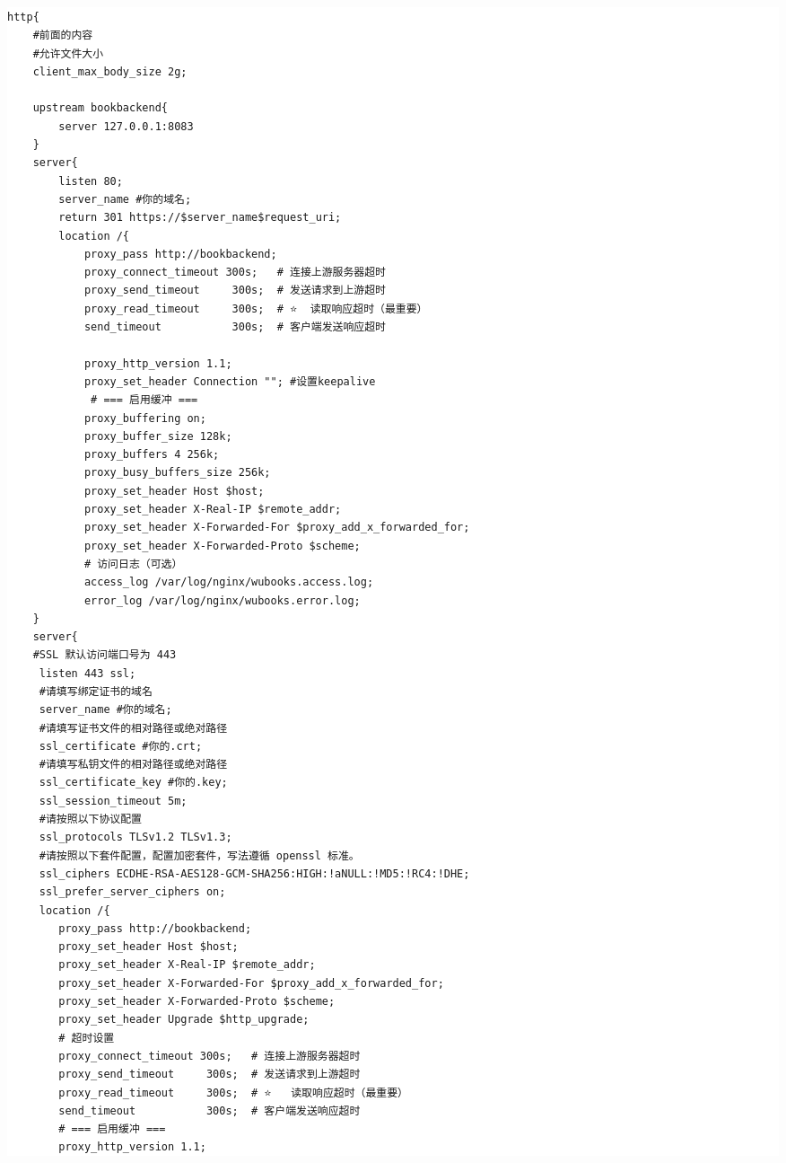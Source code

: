 ```vim
http{
	#前面的内容
	#允许文件大小
	client_max_body_size 2g;

	upstream bookbackend{
		server 127.0.0.1:8083
	}
	server{
	    listen 80; 
	    server_name #你的域名;
	    return 301 https://$server_name$request_uri;
	    location /{
	        proxy_pass http://bookbackend;
	        proxy_connect_timeout 300s;   # 连接上游服务器超时
	        proxy_send_timeout     300s;  # 发送请求到上游超时
	        proxy_read_timeout     300s;  # ⭐  读取响应超时（最重要）
	        send_timeout           300s;  # 客户端发送响应超时
                     
			proxy_http_version 1.1;
			proxy_set_header Connection ""; #设置keepalive
			 # === 启用缓冲 ===
	        proxy_buffering on; 
		    proxy_buffer_size 128k;
		    proxy_buffers 4 256k;
		    proxy_busy_buffers_size 256k;
	        proxy_set_header Host $host;
	        proxy_set_header X-Real-IP $remote_addr;
	        proxy_set_header X-Forwarded-For $proxy_add_x_forwarded_for;
	        proxy_set_header X-Forwarded-Proto $scheme;
	        # 访问日志（可选）
		    access_log /var/log/nginx/wubooks.access.log;
		    error_log /var/log/nginx/wubooks.error.log;
    }
    server{
    #SSL 默认访问端口号为 443
     listen 443 ssl;
     #请填写绑定证书的域名
     server_name #你的域名;
     #请填写证书文件的相对路径或绝对路径
     ssl_certificate #你的.crt;
     #请填写私钥文件的相对路径或绝对路径
     ssl_certificate_key #你的.key;
     ssl_session_timeout 5m;
     #请按照以下协议配置
     ssl_protocols TLSv1.2 TLSv1.3;
     #请按照以下套件配置，配置加密套件，写法遵循 openssl 标准。
     ssl_ciphers ECDHE-RSA-AES128-GCM-SHA256:HIGH:!aNULL:!MD5:!RC4:!DHE;
     ssl_prefer_server_ciphers on;
     location /{
        proxy_pass http://bookbackend;
        proxy_set_header Host $host;
        proxy_set_header X-Real-IP $remote_addr;
        proxy_set_header X-Forwarded-For $proxy_add_x_forwarded_for;
        proxy_set_header X-Forwarded-Proto $scheme;
        proxy_set_header Upgrade $http_upgrade;
        # 超时设置
        proxy_connect_timeout 300s;   # 连接上游服务器超时
		proxy_send_timeout     300s;  # 发送请求到上游超时
        proxy_read_timeout     300s;  # ⭐   读取响应超时（最重要）
	    send_timeout           300s;  # 客户端发送响应超时
        # === 启用缓冲 ===
	    proxy_http_version 1.1;
```